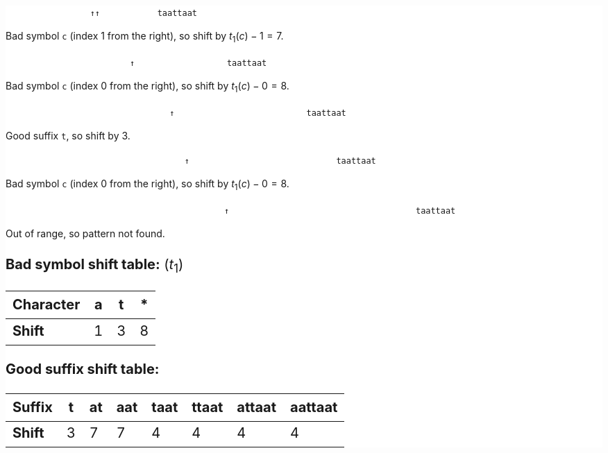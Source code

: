 </div>

<div>

`                 ↑↑`
`           taattaat`

Bad symbol `c` (index 1 from the right), so shift by $t_1(c) - 1 = 7$.

</div>

<div>

`                         ↑`
`                  taattaat`

Bad symbol `c` (index 0 from the right), so shift by $t_1(c) - 0 = 8$.

</div>

<div>

`                                 ↑`
`                          taattaat`

Good suffix `t`, so shift by 3.

</div>

<div>

`                                    ↑`
`                             taattaat`

Bad symbol `c` (index 0 from the right), so shift by $t_1(c) - 0 = 8$.

</div>

<div>

`                                            ↑`
`                                     taattaat`

Out of range, so pattern not found.

</div>

</div>

</div>

<div style="font-size: 20px">

**Bad symbol shift table:** ($t_1$)

| Character | a | t | * |
| --- | --- | --- | --- |
| **Shift** | 1 | 3 | 8 |

**Good suffix shift table:**

| Suffix | t | at | aat | taat | ttaat | attaat | aattaat |
| --- | --- | --- | --- | --- | --- | --- | --- |
| **Shift** | 3 | 7 | 7 | 4 | 4 | 4 | 4 |

</div>

</div>